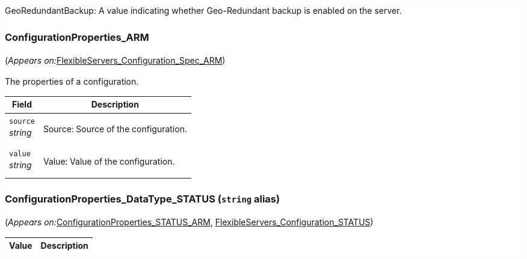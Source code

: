 <td>
<p>GeoRedundantBackup: A value indicating whether Geo-Redundant backup is enabled on the server.</p>
</td>
</tr>
</tbody>
</table>
<h3 id="dbforpostgresql.azure.com/v1api20221201.ConfigurationProperties_ARM">ConfigurationProperties_ARM
</h3>
<p>
(<em>Appears on:</em><a href="#dbforpostgresql.azure.com/v1api20221201.FlexibleServers_Configuration_Spec_ARM">FlexibleServers_Configuration_Spec_ARM</a>)
</p>
<div>
<p>The properties of a configuration.</p>
</div>
<table>
<thead>
<tr>
<th>Field</th>
<th>Description</th>
</tr>
</thead>
<tbody>
<tr>
<td>
<code>source</code><br/>
<em>
string
</em>
</td>
<td>
<p>Source: Source of the configuration.</p>
</td>
</tr>
<tr>
<td>
<code>value</code><br/>
<em>
string
</em>
</td>
<td>
<p>Value: Value of the configuration.</p>
</td>
</tr>
</tbody>
</table>
<h3 id="dbforpostgresql.azure.com/v1api20221201.ConfigurationProperties_DataType_STATUS">ConfigurationProperties_DataType_STATUS
(<code>string</code> alias)</h3>
<p>
(<em>Appears on:</em><a href="#dbforpostgresql.azure.com/v1api20221201.ConfigurationProperties_STATUS_ARM">ConfigurationProperties_STATUS_ARM</a>, <a href="#dbforpostgresql.azure.com/v1api20221201.FlexibleServers_Configuration_STATUS">FlexibleServers_Configuration_STATUS</a>)
</p>
<div>
</div>
<table>
<thead>
<tr>
<th>Value</th>
<th>Description</th>